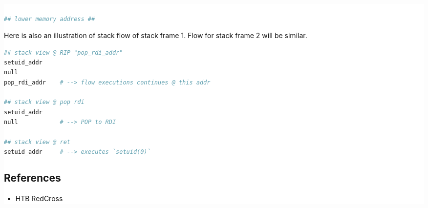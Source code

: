 ```bash

## lower memory address ##
```

Here is also an illustration of stack flow of stack frame 1. Flow for stack frame 2 will be similar.

```bash
## stack view @ RIP "pop_rdi_addr"
setuid_addr
null
pop_rdi_addr    # --> flow executions continues @ this addr

## stack view @ pop rdi
setuid_addr
null            # --> POP to RDI

## stack view @ ret
setuid_addr     # --> executes `setuid(0)`
```

## References
* HTB RedCross
